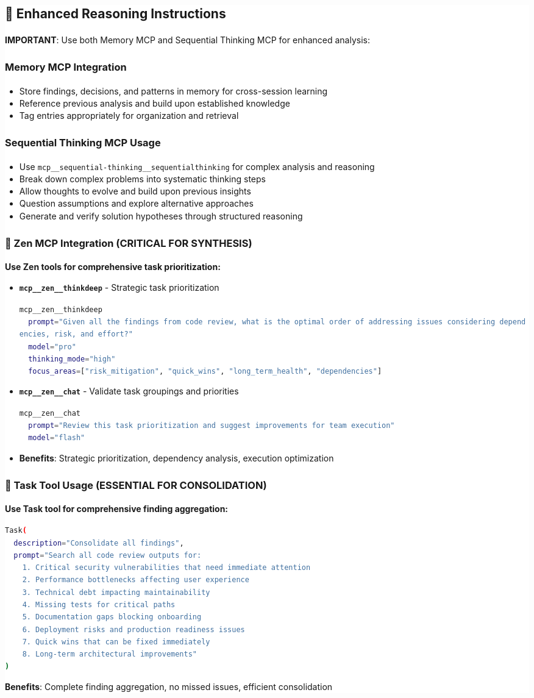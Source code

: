 ## 🧠 Enhanced Reasoning Instructions

**IMPORTANT**: Use both Memory MCP and Sequential Thinking MCP for enhanced analysis:

### Memory MCP Integration
- Store findings, decisions, and patterns in memory for cross-session learning
- Reference previous analysis and build upon established knowledge
- Tag entries appropriately for organization and retrieval

### Sequential Thinking MCP Usage  
- Use `mcp__sequential-thinking__sequentialthinking` for complex analysis and reasoning
- Break down complex problems into systematic thinking steps
- Allow thoughts to evolve and build upon previous insights
- Question assumptions and explore alternative approaches
- Generate and verify solution hypotheses through structured reasoning

### 🧠 Zen MCP Integration (CRITICAL FOR SYNTHESIS)
**Use Zen tools for comprehensive task prioritization:**
- **`mcp__zen__thinkdeep`** - Strategic task prioritization
  ```bash
  mcp__zen__thinkdeep
    prompt="Given all the findings from code review, what is the optimal order of addressing issues considering dependencies, risk, and effort?"
    model="pro"
    thinking_mode="high"
    focus_areas=["risk_mitigation", "quick_wins", "long_term_health", "dependencies"]
  ```
- **`mcp__zen__chat`** - Validate task groupings and priorities
  ```bash
  mcp__zen__chat
    prompt="Review this task prioritization and suggest improvements for team execution"
    model="flash"
  ```
- **Benefits**: Strategic prioritization, dependency analysis, execution optimization

### 🚀 Task Tool Usage (ESSENTIAL FOR CONSOLIDATION)
**Use Task tool for comprehensive finding aggregation:**
```bash
Task(
  description="Consolidate all findings",
  prompt="Search all code review outputs for:
    1. Critical security vulnerabilities that need immediate attention
    2. Performance bottlenecks affecting user experience
    3. Technical debt impacting maintainability
    4. Missing tests for critical paths
    5. Documentation gaps blocking onboarding
    6. Deployment risks and production readiness issues
    7. Quick wins that can be fixed immediately
    8. Long-term architectural improvements"
)
```
**Benefits**: Complete finding aggregation, no missed issues, efficient consolidation
